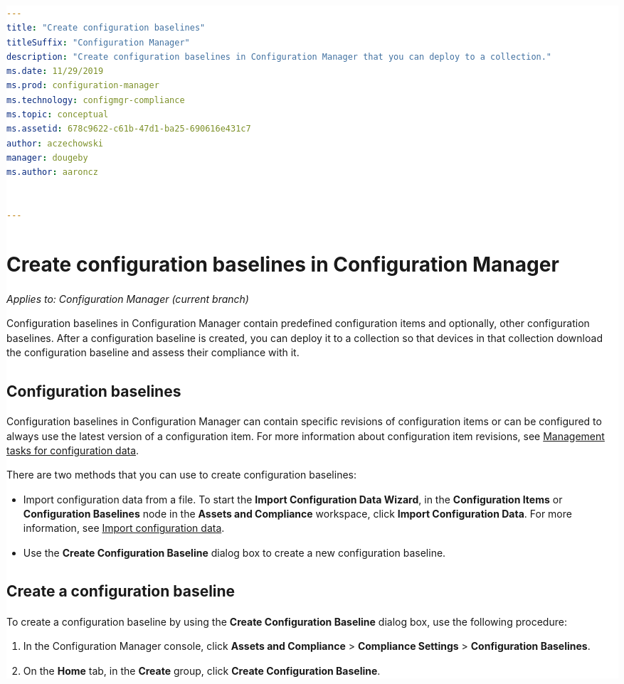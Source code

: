 ```yaml
---
title: "Create configuration baselines"
titleSuffix: "Configuration Manager"
description: "Create configuration baselines in Configuration Manager that you can deploy to a collection."
ms.date: 11/29/2019
ms.prod: configuration-manager
ms.technology: configmgr-compliance
ms.topic: conceptual
ms.assetid: 678c9622-c61b-47d1-ba25-690616e431c7
author: aczechowski
manager: dougeby
ms.author: aaroncz


---
```

# Create configuration baselines in Configuration Manager

*Applies to: Configuration Manager (current branch)*


Configuration baselines in Configuration Manager contain predefined configuration items and optionally, other configuration baselines. After a configuration baseline is created, you can deploy it to a collection so that devices in that collection download the configuration baseline and assess their compliance with it.  

## Configuration baselines

 Configuration baselines in Configuration Manager can contain specific revisions of configuration items or can be configured to always use the latest version of a configuration item. For more information about configuration item revisions, see [Management tasks for configuration data](../../compliance/deploy-use/management-tasks-for-configuration-data.md).  

 There are two methods that you can use to create configuration baselines:  

- Import configuration data from a file. To start the **Import Configuration Data Wizard**, in the **Configuration Items** or **Configuration Baselines** node in the **Assets and Compliance** workspace, click **Import Configuration Data**. For more information, see [Import configuration data](import-configuration-data.md).

- Use the **Create Configuration Baseline** dialog box to create a new configuration baseline.  

## Create a configuration baseline

To create a configuration baseline by using the **Create Configuration Baseline** dialog box, use the following procedure:  

1. In the Configuration Manager console, click **Assets and Compliance** > **Compliance Settings** > **Configuration Baselines**.  

2. On the **Home** tab, in the **Create** group, click **Create Configuration Baseline**.  
